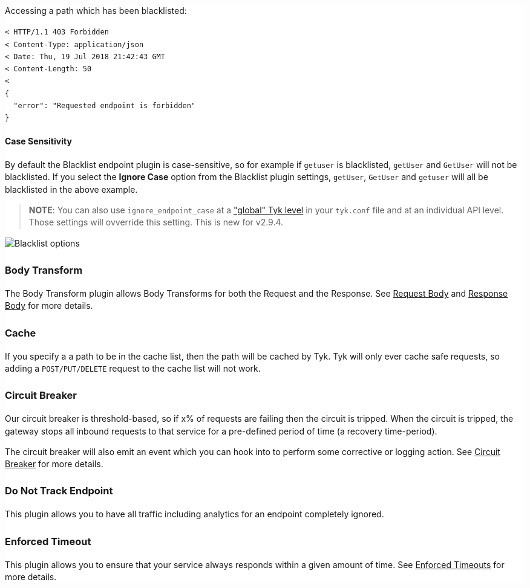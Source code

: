 Accessing a path which has been blacklisted:

```
< HTTP/1.1 403 Forbidden
< Content-Type: application/json
< Date: Thu, 19 Jul 2018 21:42:43 GMT
< Content-Length: 50
<
{
  "error": "Requested endpoint is forbidden"
}
```
#### Case Sensitivity

By default the Blacklist endpoint plugin is case-sensitive, so for example if `getuser` is blacklisted, `getUser` and `GetUser` will not be blacklisted. If you select the **Ignore Case** option from the Blacklist plugin settings, `getUser`, `GetUser` and `getuser` will all be blacklisted in the above example.

> **NOTE**: You can also use `ignore_endpoint_case` at a ["global" Tyk level](/docs/tyk-configuration-reference/tyk-gateway-configuration-options/#ignore_endpoint_case) in your `tyk.conf` file and at an individual API level. Those settings will ovverride this setting. This is new for v2.9.4.

![Blacklist options](/docs/static/img/2.10/blacklist.png)

### Body Transform

The Body Transform plugin allows Body Transforms for both the Request and the Response. See [Request Body](/docs/advanced-configuration/transform-traffic/request-body/) and [Response Body](/docs/advanced-configuration/transform-traffic/response-body/) for more details.

### Cache

If you specify a a path to be in the cache list, then the path will be cached by Tyk. Tyk will only ever cache safe requests, so adding a `POST/PUT/DELETE` request to the cache list will not work.

### Circuit Breaker

Our circuit breaker is threshold-based, so if x% of requests are failing then the circuit is tripped. When the circuit is tripped, the gateway stops all inbound requests to that service for a pre-defined period of time (a recovery time-period).

The circuit breaker will also emit an event which you can hook into to perform some corrective or logging action. See [Circuit Breaker](/docs/planning-for-production/ensure-high-availability/circuit-breakers/) for more details.

### Do Not Track Endpoint

This plugin allows you to have all traffic including analytics for an endpoint completely ignored.

### Enforced Timeout

This plugin allows you to ensure that your service always responds within a given amount of time. See [Enforced Timeouts](/docs/planning-for-production/ensure-high-availability/enforced-timeouts/) for more details.
